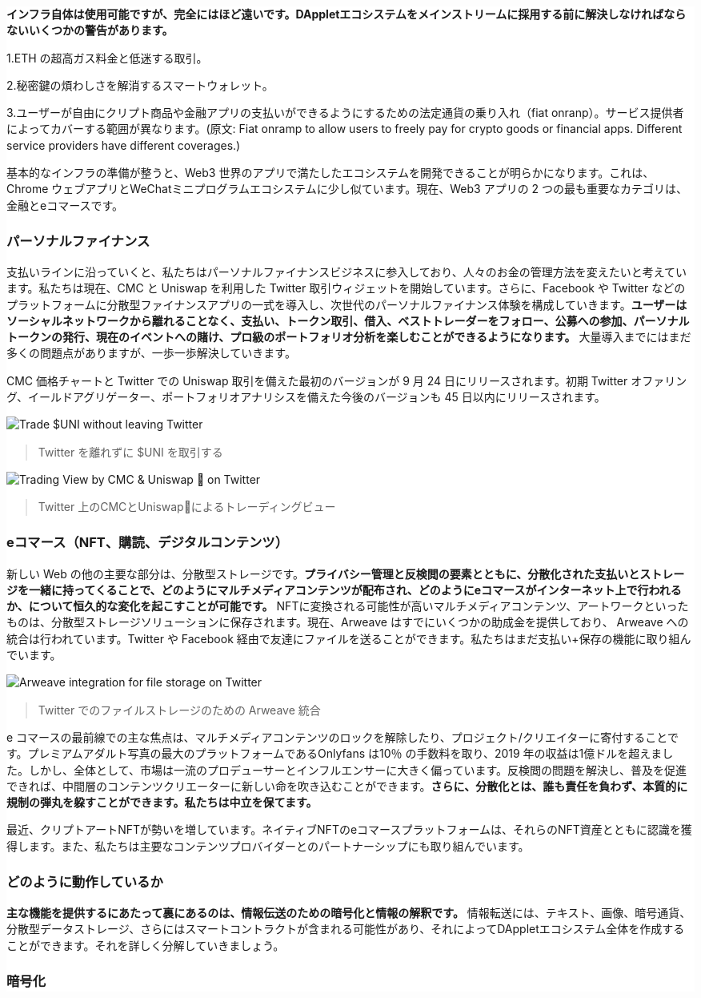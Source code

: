 **インフラ自体は使用可能ですが、完全にはほど遠いです。DAppletエコシステムをメインストリームに採用する前に解決しなければならないいくつかの警告があります。**

1\.ETH の超高ガス料金と低迷する取引。

2\.秘密鍵の煩わしさを解消するスマートウォレット。

3\.ユーザーが自由にクリプト商品や金融アプリの支払いができるようにするための法定通貨の乗り入れ（fiat onranp）。サービス提供者によってカバーする範囲が異なります。(原文: Fiat onramp to allow users to freely pay for crypto goods or financial apps. Different service providers have different coverages.)

基本的なインフラの準備が整うと、Web3 世界のアプリで満たしたエコシステムを開発できることが明らかになります。これは、Chrome ウェブアプリとWeChatミニプログラムエコシステムに少し似ています。現在、Web3 アプリの 2 つの最も重要なカテゴリは、金融とeコマースです。

### パーソナルファイナンス

支払いラインに沿っていくと、私たちはパーソナルファイナンスビジネスに参入しており、人々のお金の管理方法を変えたいと考えています。私たちは現在、CMC と Uniswap を利用した Twitter 取引ウィジェットを開始しています。さらに、Facebook や Twitter などのプラットフォームに分散型ファイナンスアプリの一式を導入し、次世代のパーソナルファイナンス体験を構成していきます。**ユーザーはソーシャルネットワークから離れることなく、支払い、トークン取引、借入、ベストトレーダーをフォロー、公募への参加、パーソナルトークンの発行、現在のイベントへの賭け、プロ級のポートフォリオ分析を楽しむことができるようになります。** 大量導入までにはまだ多くの問題点がありますが、一歩一歩解決していきます。

CMC 価格チャートと Twitter での Uniswap 取引を備えた最初のバージョンが 9 月 24 日にリリースされます。初期 Twitter オファリング、イールドアグリゲーター、ポートフォリオアナリシスを備えた今後のバージョンも 45 日以内にリリースされます。

![Trade $UNI without leaving Twitter](https://storage.googleapis.com/zenn-user-upload/phegn42ye2i17xhy82xugilhgw7y)

> Twitter を離れずに $UNI を取引する

![Trading View by CMC & Uniswap 🦄 on Twitter](https://storage.googleapis.com/zenn-user-upload/dwyqoej66hz5a2j3pt72x3dc9phw)

> Twitter 上のCMCとUniswap🦄によるトレーディングビュー

### eコマース（NFT、購読、デジタルコンテンツ）

新しい Web の他の主要な部分は、分散型ストレージです。**プライバシー管理と反検閲の要素とともに、分散化された支払いとストレージを一緒に持ってくることで、どのようにマルチメディアコンテンツが配布され、どのようにeコマースがインターネット上で行われるか、について恒久的な変化を起こすことが可能です。** NFTに変換される可能性が高いマルチメディアコンテンツ、アートワークといったものは、分散型ストレージソリューションに保存されます。現在、Arweave はすでにいくつかの助成金を提供しており、 Arweave への統合は行われています。Twitter や Facebook 経由で友達にファイルを送ることができます。私たちはまだ支払い+保存の機能に取り組んでいます。

![Arweave integration for file storage on Twitter](https://storage.googleapis.com/zenn-user-upload/0bcibgd5svqwqzz1727dikacxgq6)

> Twitter でのファイルストレージのための Arweave 統合

e コマースの最前線での主な焦点は、マルチメディアコンテンツのロックを解除したり、プロジェクト/クリエイターに寄付することです。プレミアムアダルト写真の最大のプラットフォームであるOnlyfans は10％ の手数料を取り、2019 年の収益は1億ドルを超えました。しかし、全体として、市場は一流のプロデューサーとインフルエンサーに大きく偏っています。反検閲の問題を解決し、普及を促進できれば、中間層のコンテンツクリエーターに新しい命を吹き込むことができます。**さらに、分散化とは、誰も責任を負わず、本質的に規制の弾丸を躱すことができます。私たちは中立を保てます。**

最近、クリプトアートNFTが勢いを増しています。ネイティブNFTのeコマースプラットフォームは、それらのNFT資産とともに認識を獲得します。また、私たちは主要なコンテンツプロバイダーとのパートナーシップにも取り組んでいます。

### どのように動作しているか

**主な機能を提供するにあたって裏にあるのは、情報伝送のための暗号化と情報の解釈です。** 情報転送には、テキスト、画像、暗号通貨、分散型データストレージ、さらにはスマートコントラクトが含まれる可能性があり、それによってDAppletエコシステム全体を作成することができます。それを詳しく分解していきましょう。

### 暗号化
